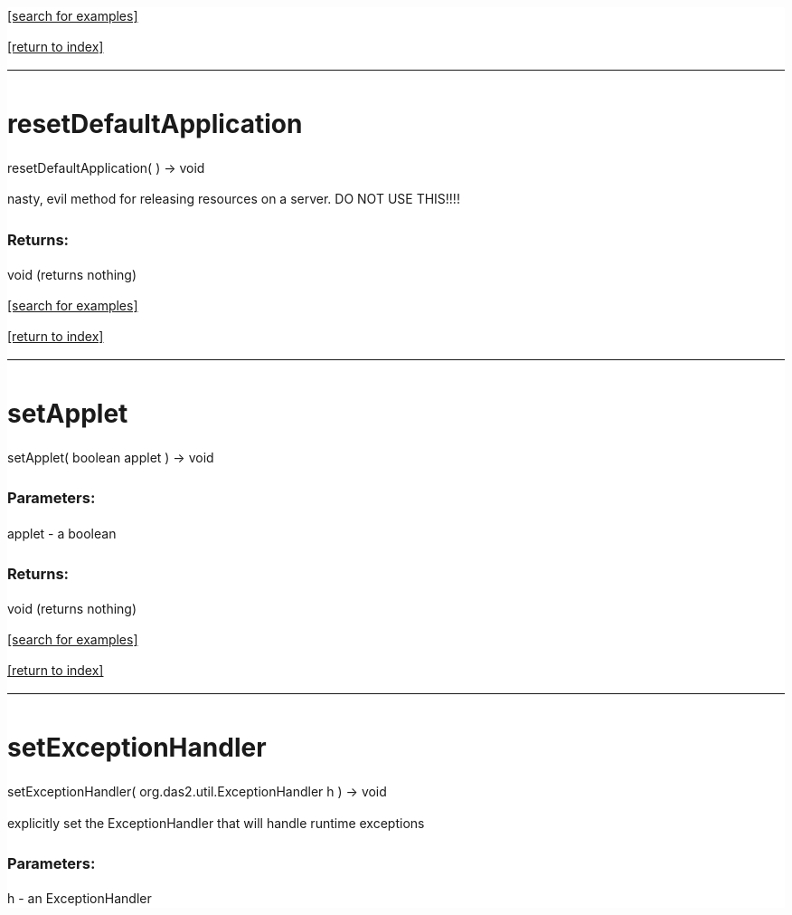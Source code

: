 
<a href="https://github.com/autoplot/dev/search?q=quit&unscoped_q=quit">[search for examples]</a>

<a href="https://github.com/autoplot/documentation/blob/master/javadoc/index-all.md">[return to index]</a>

***
<a name="resetDefaultApplication"></a>
# resetDefaultApplication
resetDefaultApplication(  ) &rarr; void

nasty, evil method for releasing resources on a server.  DO NOT USE THIS!!!!

### Returns:
void (returns nothing)


<a href="https://github.com/autoplot/dev/search?q=resetDefaultApplication&unscoped_q=resetDefaultApplication">[search for examples]</a>

<a href="https://github.com/autoplot/documentation/blob/master/javadoc/index-all.md">[return to index]</a>

***
<a name="setApplet"></a>
# setApplet
setApplet( boolean applet ) &rarr; void



### Parameters:
applet - a boolean

### Returns:
void (returns nothing)


<a href="https://github.com/autoplot/dev/search?q=setApplet&unscoped_q=setApplet">[search for examples]</a>

<a href="https://github.com/autoplot/documentation/blob/master/javadoc/index-all.md">[return to index]</a>

***
<a name="setExceptionHandler"></a>
# setExceptionHandler
setExceptionHandler( org.das2.util.ExceptionHandler h ) &rarr; void

explicitly set the ExceptionHandler that will handle runtime exceptions

### Parameters:
h - an ExceptionHandler
